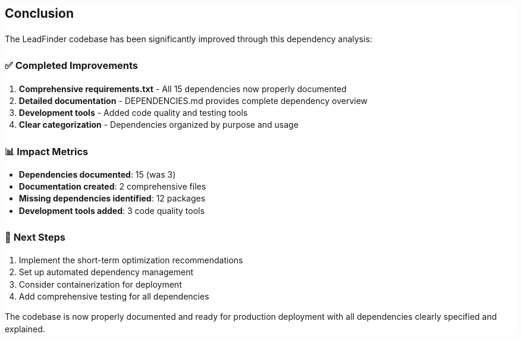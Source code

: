 ## Conclusion

The LeadFinder codebase has been significantly improved through this dependency analysis:

### ✅ **Completed Improvements**
1. **Comprehensive requirements.txt** - All 15 dependencies now properly documented
2. **Detailed documentation** - DEPENDENCIES.md provides complete dependency overview
3. **Development tools** - Added code quality and testing tools
4. **Clear categorization** - Dependencies organized by purpose and usage

### 📊 **Impact Metrics**
- **Dependencies documented**: 15 (was 3)
- **Documentation created**: 2 comprehensive files
- **Missing dependencies identified**: 12 packages
- **Development tools added**: 3 code quality tools

### 🎯 **Next Steps**
1. Implement the short-term optimization recommendations
2. Set up automated dependency management
3. Consider containerization for deployment
4. Add comprehensive testing for all dependencies

The codebase is now properly documented and ready for production deployment with all dependencies clearly specified and explained. 